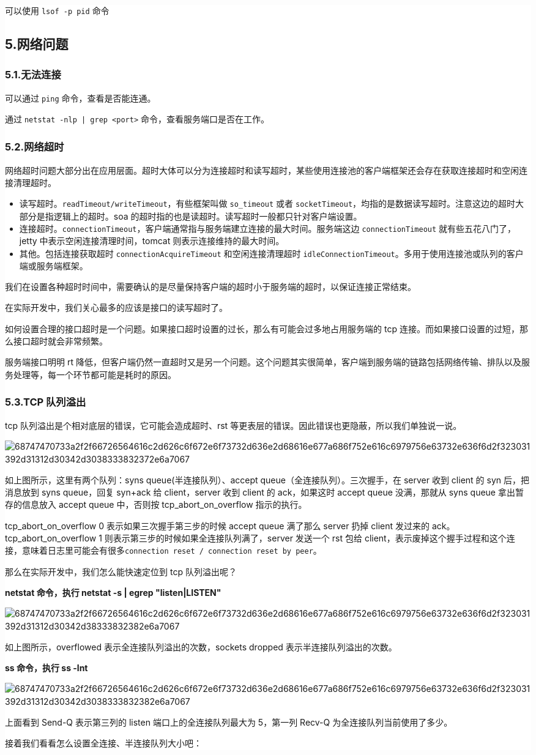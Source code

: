 可以使用 `lsof -p pid` 命令

## 5.网络问题

### 5.1.无法连接

可以通过 `ping` 命令，查看是否能连通。

通过 `netstat -nlp | grep <port>` 命令，查看服务端口是否在工作。

### 5.2.网络超时

网络超时问题大部分出在应用层面。超时大体可以分为连接超时和读写超时，某些使用连接池的客户端框架还会存在获取连接超时和空闲连接清理超时。

- 读写超时。`readTimeout/writeTimeout`，有些框架叫做 `so_timeout` 或者 `socketTimeout`，均指的是数据读写超时。注意这边的超时大部分是指逻辑上的超时。soa 的超时指的也是读超时。读写超时一般都只针对客户端设置。
- 连接超时。`connectionTimeout`，客户端通常指与服务端建立连接的最大时间。服务端这边 `connectionTimeout` 就有些五花八门了，jetty 中表示空闲连接清理时间，tomcat 则表示连接维持的最大时间。
- 其他。包括连接获取超时 `connectionAcquireTimeout` 和空闲连接清理超时 `idleConnectionTimeout`。多用于使用连接池或队列的客户端或服务端框架。

我们在设置各种超时时间中，需要确认的是尽量保持客户端的超时小于服务端的超时，以保证连接正常结束。

在实际开发中，我们关心最多的应该是接口的读写超时了。

如何设置合理的接口超时是一个问题。如果接口超时设置的过长，那么有可能会过多地占用服务端的 tcp 连接。而如果接口设置的过短，那么接口超时就会非常频繁。

服务端接口明明 rt 降低，但客户端仍然一直超时又是另一个问题。这个问题其实很简单，客户端到服务端的链路包括网络传输、排队以及服务处理等，每一个环节都可能是耗时的原因。

### 5.3.TCP 队列溢出

tcp 队列溢出是个相对底层的错误，它可能会造成超时、rst 等更表层的错误。因此错误也更隐蔽，所以我们单独说一说。

![68747470733a2f2f66726564616c2d626c6f672e6f73732d636e2d68616e677a686f752e616c6979756e63732e636f6d2f323031392d31312d30342d3038333832372e6a7067](https://homan-blog.oss-cn-beijing.aliyuncs.com/study-demo/jvm-demo/20210327122903.jpg)

如上图所示，这里有两个队列：syns queue(半连接队列）、accept queue（全连接队列）。三次握手，在 server 收到 client 的 syn 后，把消息放到 syns queue，回复 syn+ack 给 client，server 收到 client 的 ack，如果这时 accept queue 没满，那就从 syns queue 拿出暂存的信息放入 accept queue 中，否则按 tcp_abort_on_overflow 指示的执行。

tcp_abort_on_overflow 0 表示如果三次握手第三步的时候 accept queue 满了那么 server 扔掉 client 发过来的 ack。tcp_abort_on_overflow 1 则表示第三步的时候如果全连接队列满了，server 发送一个 rst 包给 client，表示废掉这个握手过程和这个连接，意味着日志里可能会有很多`connection reset / connection reset by peer`。

那么在实际开发中，我们怎么能快速定位到 tcp 队列溢出呢？

**netstat 命令，执行 netstat -s | egrep "listen|LISTEN"** 

![68747470733a2f2f66726564616c2d626c6f672e6f73732d636e2d68616e677a686f752e616c6979756e63732e636f6d2f323031392d31312d30342d38333832382e6a7067](https://homan-blog.oss-cn-beijing.aliyuncs.com/study-demo/jvm-demo/20210327122913.jpg)

如上图所示，overflowed 表示全连接队列溢出的次数，sockets dropped 表示半连接队列溢出的次数。

**ss 命令，执行 ss -lnt** 

![68747470733a2f2f66726564616c2d626c6f672e6f73732d636e2d68616e677a686f752e616c6979756e63732e636f6d2f323031392d31312d30342d3038333832382e6a7067](https://homan-blog.oss-cn-beijing.aliyuncs.com/study-demo/jvm-demo/20210327122925.jpg)

上面看到 Send-Q 表示第三列的 listen 端口上的全连接队列最大为 5，第一列 Recv-Q 为全连接队列当前使用了多少。

接着我们看看怎么设置全连接、半连接队列大小吧：

